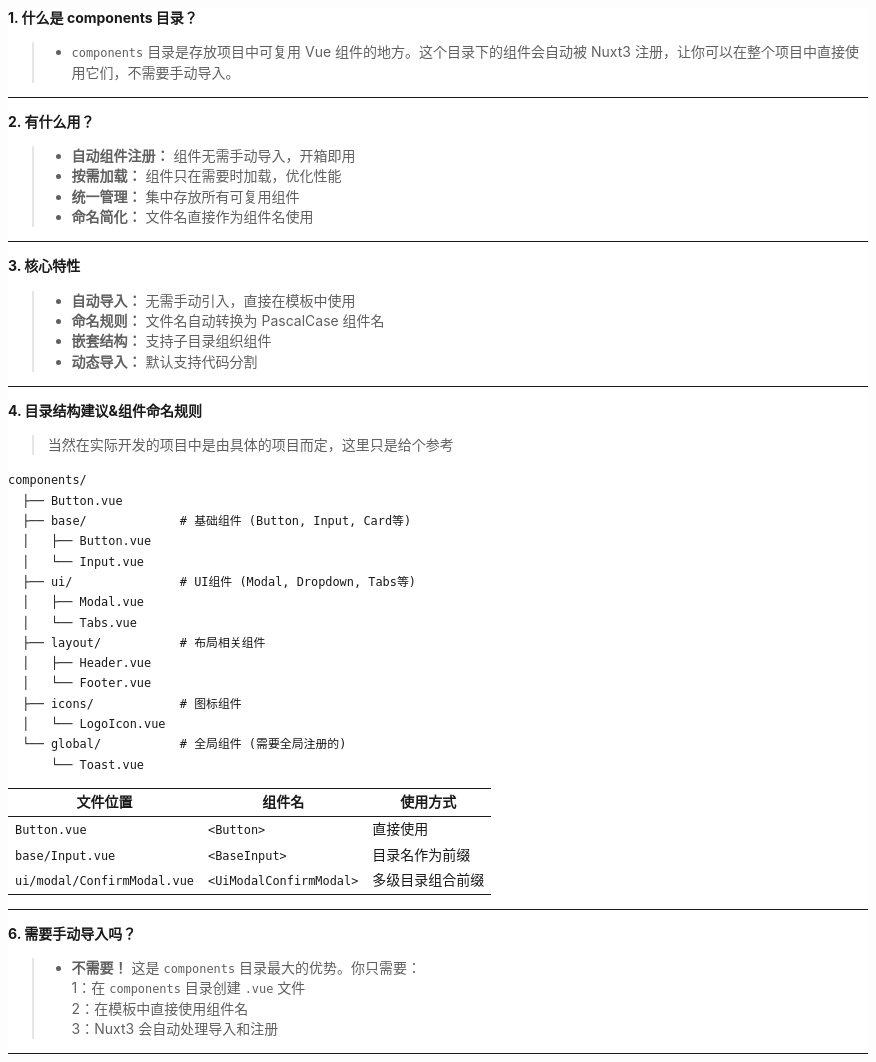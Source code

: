   **1. 什么是 components 目录？**
  > - `components` 目录是存放项目中可复用 Vue 组件的地方。这个目录下的组件会自动被 Nuxt3 注册，让你可以在整个项目中直接使用它们，不需要手动导入。
  ---
  **2. 有什么用？**
  > - **自动组件注册：** 组件无需手动导入，开箱即用
  > - **按需加载：** 组件只在需要时加载，优化性能
  > - **统一管理：** 集中存放所有可复用组件
  > - **命名简化：** 文件名直接作为组件名使用
  ---
  **3. 核心特性**
  > - **自动导入：** 无需手动引入，直接在模板中使用
  > - **命名规则：** 文件名自动转换为 PascalCase 组件名
  > - **嵌套结构：** 支持子目录组织组件
  > - **动态导入：** 默认支持代码分割
  ---
  **4. 目录结构建议&组件命名规则**
  > 当然在实际开发的项目中是由具体的项目而定，这里只是给个参考
  ``` text
  components/
    ├── Button.vue
    ├── base/             # 基础组件 (Button, Input, Card等)
    │   ├── Button.vue
    │   └── Input.vue
    ├── ui/               # UI组件 (Modal, Dropdown, Tabs等)
    │   ├── Modal.vue
    │   └── Tabs.vue
    ├── layout/           # 布局相关组件
    │   ├── Header.vue
    │   └── Footer.vue
    ├── icons/            # 图标组件
    │   └── LogoIcon.vue
    └── global/           # 全局组件 (需要全局注册的)
        └── Toast.vue
  ```
  |  **文件位置**  |  **组件名**  |  **使用方式**  |
  |  ---  |  --- |  --- |
  |  `Button.vue`  |  `<Button>`  |  直接使用  |
  |  `base/Input.vue`  |  `<BaseInput>`  |  目录名作为前缀  |
  |  `ui/modal/ConfirmModal.vue`  |  `<UiModalConfirmModal>`  |  多级目录组合前缀  |
  ---
  **6. 需要手动导入吗？**  
  > - **不需要！** 这是 `components` 目录最大的优势。你只需要：  
  > 1：在 `components` 目录创建 `.vue` 文件  
  > 2：在模板中直接使用组件名  
  > 3：Nuxt3 会自动处理导入和注册  
  ---

</CustomSection>

